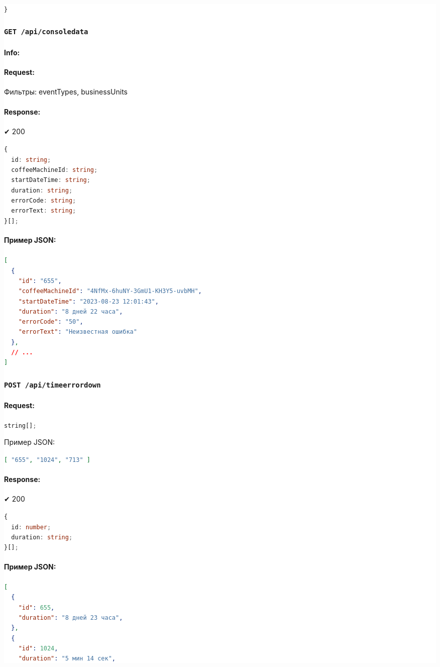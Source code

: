   ~~~ts
  }
  ~~~

  ### `GET /api/consoledata`
  #### Info:
  #### Request:
  Фильтры: eventTypes, businessUnits
  #### Response:
  ✔ 200
  ~~~ts
  {
    id: string;
    coffeeMachineId: string;
    startDateTime: string;
    duration: string;
    errorCode: string;
    errorText: string;
  }[];
  ~~~

  #### Пример JSON:
  ~~~json
  [
    {
      "id": "655",
      "coffeeMachineId": "4NfMx-6huNY-3GmU1-KH3Y5-uvbMH",
      "startDateTime": "2023-08-23 12:01:43",
      "duration": "8 дней 22 часа",
      "errorCode": "50",
      "errorText": "Неизвестная ошибка"
    },
    // ...
  ]
  ~~~
  
  ### `POST /api/timeerrordown`

  #### Request:
  ~~~ts
  string[];
  ~~~
  Пример JSON:
  ~~~json
  [ "655", "1024", "713" ]
  ~~~
  #### Response:
  ✔ 200
  ~~~ts
  {
    id: number;
    duration: string;
  }[];
  ~~~
  #### Пример JSON:
  ~~~json
  [
    {
      "id": 655,
      "duration": "8 дней 23 часа",
    },
    {
      "id": 1024,
      "duration": "5 мин 14 сек",
  ~~~